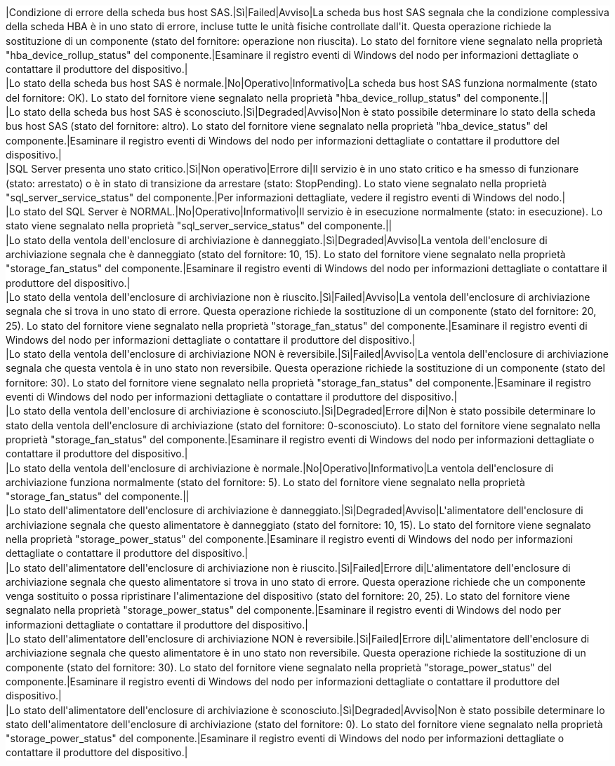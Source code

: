 |Condizione di errore della scheda bus host SAS.|Sì|Failed|Avviso|La scheda bus host SAS segnala che la condizione complessiva della scheda HBA è in uno stato di errore, incluse tutte le unità fisiche controllate dall'it. Questa operazione richiede la sostituzione di un componente (stato del fornitore: operazione non riuscita). Lo stato del fornitore viene segnalato nella proprietà "hba_device_rollup_status" del componente.|Esaminare il registro eventi di Windows del nodo per informazioni dettagliate o contattare il produttore del dispositivo.|  
|Lo stato della scheda bus host SAS è normale.|No|Operativo|Informativo|La scheda bus host SAS funziona normalmente (stato del fornitore: OK). Lo stato del fornitore viene segnalato nella proprietà "hba_device_rollup_status" del componente.||  
|Lo stato della scheda bus host SAS è sconosciuto.|Sì|Degraded|Avviso|Non è stato possibile determinare lo stato della scheda bus host SAS (stato del fornitore: altro). Lo stato del fornitore viene segnalato nella proprietà "hba_device_status" del componente.|Esaminare il registro eventi di Windows del nodo per informazioni dettagliate o contattare il produttore del dispositivo.|  
|SQL Server presenta uno stato critico.|Sì|Non operativo|Errore di|Il servizio è in uno stato critico e ha smesso di funzionare (stato: arrestato) o è in stato di transizione da arrestare (stato: StopPending).  Lo stato viene segnalato nella proprietà "sql_server_service_status" del componente.|Per informazioni dettagliate, vedere il registro eventi di Windows del nodo.|  
|Lo stato del SQL Server è NORMAL.|No|Operativo|Informativo|Il servizio è in esecuzione normalmente (stato: in esecuzione). Lo stato viene segnalato nella proprietà "sql_server_service_status" del componente.||  
|Lo stato della ventola dell'enclosure di archiviazione è danneggiato.|Sì|Degraded|Avviso|La ventola dell'enclosure di archiviazione segnala che è danneggiato (stato del fornitore: 10, 15). Lo stato del fornitore viene segnalato nella proprietà "storage_fan_status" del componente.|Esaminare il registro eventi di Windows del nodo per informazioni dettagliate o contattare il produttore del dispositivo.|  
|Lo stato della ventola dell'enclosure di archiviazione non è riuscito.|Sì|Failed|Avviso|La ventola dell'enclosure di archiviazione segnala che si trova in uno stato di errore. Questa operazione richiede la sostituzione di un componente (stato del fornitore: 20, 25). Lo stato del fornitore viene segnalato nella proprietà "storage_fan_status" del componente.|Esaminare il registro eventi di Windows del nodo per informazioni dettagliate o contattare il produttore del dispositivo.|  
|Lo stato della ventola dell'enclosure di archiviazione NON è reversibile.|Sì|Failed|Avviso|La ventola dell'enclosure di archiviazione segnala che questa ventola è in uno stato non reversibile. Questa operazione richiede la sostituzione di un componente (stato del fornitore: 30). Lo stato del fornitore viene segnalato nella proprietà "storage_fan_status" del componente.|Esaminare il registro eventi di Windows del nodo per informazioni dettagliate o contattare il produttore del dispositivo.|  
|Lo stato della ventola dell'enclosure di archiviazione è sconosciuto.|Sì|Degraded|Errore di|Non è stato possibile determinare lo stato della ventola dell'enclosure di archiviazione (stato del fornitore: 0-sconosciuto). Lo stato del fornitore viene segnalato nella proprietà "storage_fan_status" del componente.|Esaminare il registro eventi di Windows del nodo per informazioni dettagliate o contattare il produttore del dispositivo.|  
|Lo stato della ventola dell'enclosure di archiviazione è normale.|No|Operativo|Informativo|La ventola dell'enclosure di archiviazione funziona normalmente (stato del fornitore: 5). Lo stato del fornitore viene segnalato nella proprietà "storage_fan_status" del componente.||  
|Lo stato dell'alimentatore dell'enclosure di archiviazione è danneggiato.|Sì|Degraded|Avviso|L'alimentatore dell'enclosure di archiviazione segnala che questo alimentatore è danneggiato (stato del fornitore: 10, 15). Lo stato del fornitore viene segnalato nella proprietà "storage_power_status" del componente.|Esaminare il registro eventi di Windows del nodo per informazioni dettagliate o contattare il produttore del dispositivo.|  
|Lo stato dell'alimentatore dell'enclosure di archiviazione non è riuscito.|Sì|Failed|Errore di|L'alimentatore dell'enclosure di archiviazione segnala che questo alimentatore si trova in uno stato di errore. Questa operazione richiede che un componente venga sostituito o possa ripristinare l'alimentazione del dispositivo (stato del fornitore: 20, 25). Lo stato del fornitore viene segnalato nella proprietà "storage_power_status" del componente.|Esaminare il registro eventi di Windows del nodo per informazioni dettagliate o contattare il produttore del dispositivo.|  
|Lo stato dell'alimentatore dell'enclosure di archiviazione NON è reversibile.|Sì|Failed|Errore di|L'alimentatore dell'enclosure di archiviazione segnala che questo alimentatore è in uno stato non reversibile. Questa operazione richiede la sostituzione di un componente (stato del fornitore: 30). Lo stato del fornitore viene segnalato nella proprietà "storage_power_status" del componente.|Esaminare il registro eventi di Windows del nodo per informazioni dettagliate o contattare il produttore del dispositivo.|  
|Lo stato dell'alimentatore dell'enclosure di archiviazione è sconosciuto.|Sì|Degraded|Avviso|Non è stato possibile determinare lo stato dell'alimentatore dell'enclosure di archiviazione (stato del fornitore: 0). Lo stato del fornitore viene segnalato nella proprietà "storage_power_status" del componente.|Esaminare il registro eventi di Windows del nodo per informazioni dettagliate o contattare il produttore del dispositivo.|  